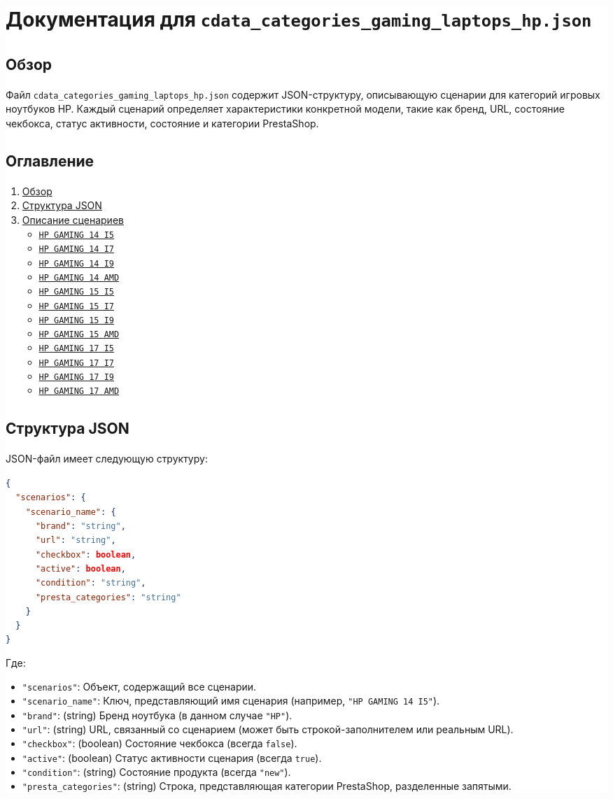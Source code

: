 # Документация для `cdata_categories_gaming_laptops_hp.json`

## Обзор

Файл `cdata_categories_gaming_laptops_hp.json` содержит JSON-структуру, описывающую сценарии для категорий игровых ноутбуков HP. Каждый сценарий определяет характеристики конкретной модели, такие как бренд, URL, состояние чекбокса, статус активности, состояние и категории PrestaShop.

## Оглавление

1. [Обзор](#обзор)
2. [Структура JSON](#структура-json)
3. [Описание сценариев](#описание-сценариев)
    - [`HP GAMING 14 I5`](#hp-gaming-14-i5)
    - [`HP GAMING 14 I7`](#hp-gaming-14-i7)
    - [`HP GAMING 14 I9`](#hp-gaming-14-i9)
    - [`HP GAMING 14 AMD`](#hp-gaming-14-amd)
    - [`HP GAMING 15 I5`](#hp-gaming-15-i5)
    - [`HP GAMING 15 I7`](#hp-gaming-15-i7)
    - [`HP GAMING 15 I9`](#hp-gaming-15-i9)
    - [`HP GAMING 15 AMD`](#hp-gaming-15-amd)
    - [`HP GAMING 17 I5`](#hp-gaming-17-i5)
    - [`HP GAMING 17 I7`](#hp-gaming-17-i7)
    - [`HP GAMING 17 I9`](#hp-gaming-17-i9)
    - [`HP GAMING 17 AMD`](#hp-gaming-17-amd)

## Структура JSON

JSON-файл имеет следующую структуру:

```json
{
  "scenarios": {
    "scenario_name": {
      "brand": "string",
      "url": "string",
      "checkbox": boolean,
      "active": boolean,
      "condition": "string",
      "presta_categories": "string"
    }
  }
}
```

Где:

- `"scenarios"`: Объект, содержащий все сценарии.
- `"scenario_name"`: Ключ, представляющий имя сценария (например, `"HP GAMING 14 I5"`).
- `"brand"`: (string) Бренд ноутбука (в данном случае `"HP"`).
- `"url"`: (string) URL, связанный со сценарием (может быть строкой-заполнителем или реальным URL).
- `"checkbox"`: (boolean) Состояние чекбокса (всегда `false`).
- `"active"`: (boolean) Статус активности сценария (всегда `true`).
- `"condition"`: (string) Состояние продукта (всегда `"new"`).
- `"presta_categories"`: (string) Строка, представляющая категории PrestaShop, разделенные запятыми.
